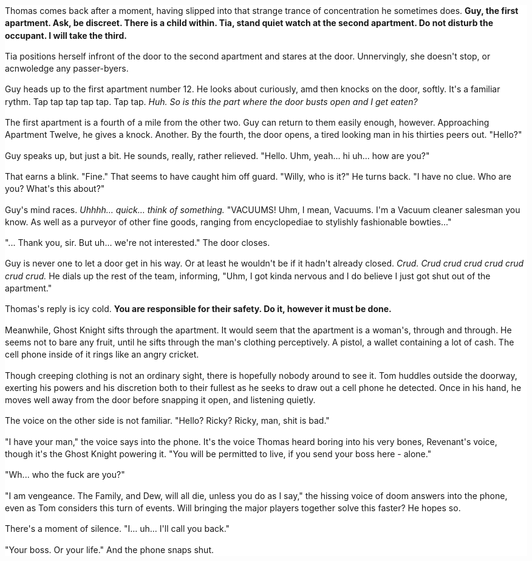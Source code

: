 Thomas comes back after a moment, having slipped into that strange trance of concentration he sometimes does. **Guy, the first apartment. Ask, be discreet. There is a child within. Tia, stand quiet watch at the second apartment. Do not disturb the occupant. I will take the third.**

Tia positions herself infront of the door to the second apartment and stares at the door. Unnervingly, she doesn't stop, or acnwoledge any passer-byers.

Guy heads up to the first apartment number 12. He looks about curiously, amd then knocks on the door, softly. It's a familiar rythm. Tap tap tap tap tap. Tap tap. _Huh. So is this the part where the door busts open and I get eaten?_

The first apartment is a fourth of a mile from the other two. Guy can return to them easily enough, however. Approaching Apartment Twelve, he gives a knock. Another. By the fourth, the door opens, a tired looking man in his thirties peers out. "Hello?"

Guy speaks up, but just a bit. He sounds, really, rather relieved. "Hello. Uhm, yeah... hi uh... how are you?"

That earns a blink. "Fine." That seems to have caught him off guard. "Willy, who is it?" He turns back. "I have no clue. Who are you? What's this about?"

Guy's mind races. _Uhhhh... quick... think of something._ "VACUUMS! Uhm, I mean, Vacuums. I'm a Vacuum cleaner salesman you know. As well as a purveyor of other fine goods, ranging from encyclopediae to stylishly fashionable bowties..."

"... Thank you, sir. But uh... we're not interested." The door closes.

Guy is never one to let a door get in his way. Or at least he wouldn't be if it hadn't already closed. _Crud. Crud crud crud crud crud crud crud._ He dials up the rest of the team, informing, "Uhm, I got kinda nervous and I do believe I just got shut out of the apartment."

Thomas's reply is icy cold. **You are responsible for their safety. Do it, however it must be done.**

Meanwhile, Ghost Knight sifts through the apartment. It would seem that the apartment is a woman's, through and through. He seems not to bare any fruit, until he sifts through the man's clothing perceptively. A pistol, a wallet containing a lot of cash. The cell phone inside of it rings like an angry cricket.

Though creeping clothing is not an ordinary sight, there is hopefully nobody around to see it. Tom huddles outside the doorway, exerting his powers and his discretion both to their fullest as he seeks to draw out a cell phone he detected. Once in his hand, he moves well away from the door before snapping it open, and listening quietly.

The voice on the other side is not familiar. "Hello? Ricky? Ricky, man, shit is bad."

"I have your man," the voice says into the phone. It's the voice Thomas heard boring into his very bones, Revenant's voice, though it's the Ghost Knight powering it. "You will be permitted to live, if you send your boss here - alone."

"Wh... who the fuck are you?"

"I am vengeance. The Family, and Dew, will all die, unless you do as I say," the hissing voice of doom answers into the phone, even as Tom considers this turn of events. Will bringing the major players together solve this faster? He hopes so.

There's a moment of silence. "I... uh... I'll call you back."

"Your boss. Or your life." And the phone snaps shut.
